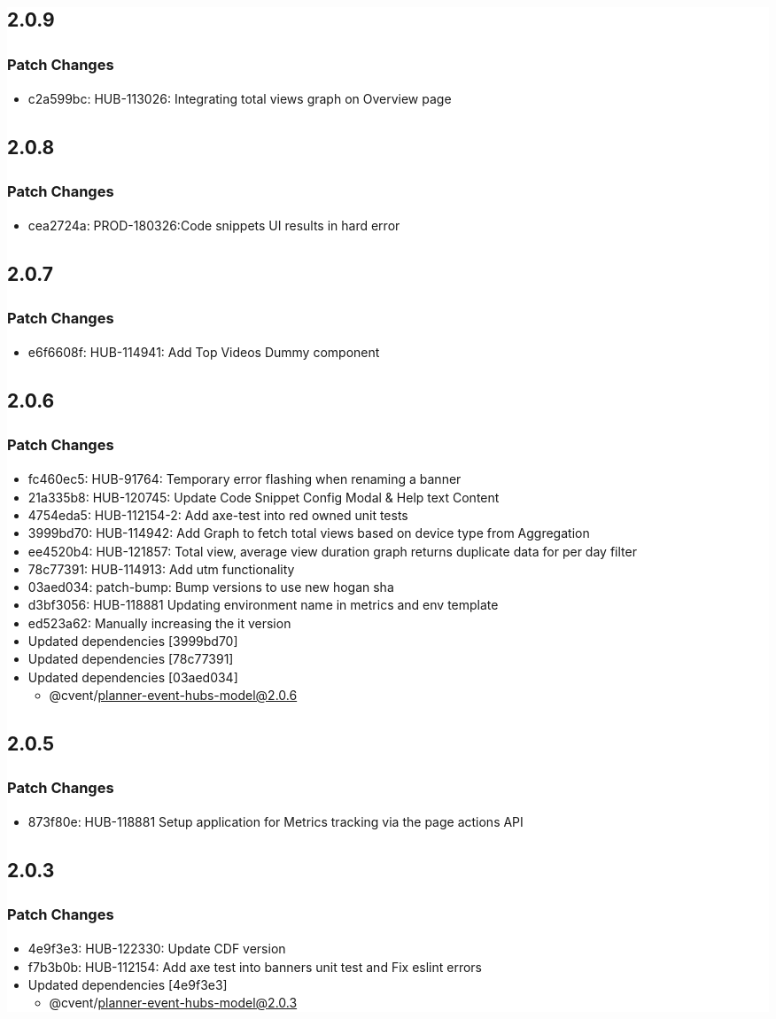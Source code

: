 ## 2.0.9

### Patch Changes

- c2a599bc: HUB-113026: Integrating total views graph on Overview page

## 2.0.8

### Patch Changes

- cea2724a: PROD-180326:Code snippets UI results in hard error

## 2.0.7

### Patch Changes

- e6f6608f: HUB-114941: Add Top Videos Dummy component

## 2.0.6

### Patch Changes

- fc460ec5: HUB-91764: Temporary error flashing when renaming a banner
- 21a335b8: HUB-120745: Update Code Snippet Config Modal & Help text Content
- 4754eda5: HUB-112154-2: Add axe-test into red owned unit tests
- 3999bd70: HUB-114942: Add Graph to fetch total views based on device type from Aggregation
- ee4520b4: HUB-121857: Total view, average view duration graph returns duplicate data for per day filter
- 78c77391: HUB-114913: Add utm functionality
- 03aed034: patch-bump: Bump versions to use new hogan sha
- d3bf3056: HUB-118881 Updating environment name in metrics and env template
- ed523a62: Manually increasing the it version
- Updated dependencies [3999bd70]
- Updated dependencies [78c77391]
- Updated dependencies [03aed034]
  - @cvent/planner-event-hubs-model@2.0.6

## 2.0.5

### Patch Changes

- 873f80e: HUB-118881 Setup application for Metrics tracking via the page actions API

## 2.0.3

### Patch Changes

- 4e9f3e3: HUB-122330: Update CDF version
- f7b3b0b: HUB-112154: Add axe test into banners unit test and Fix eslint errors
- Updated dependencies [4e9f3e3]
  - @cvent/planner-event-hubs-model@2.0.3
